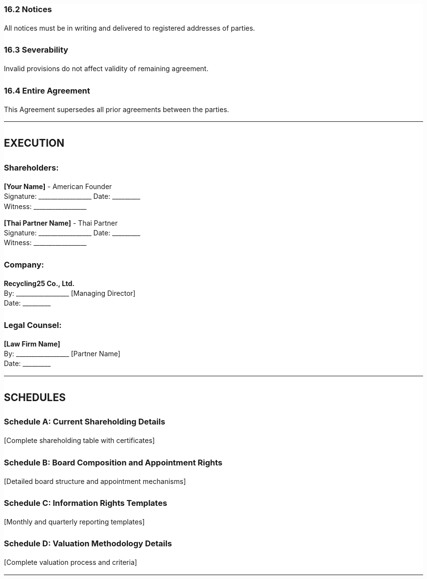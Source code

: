 ### 16.2 Notices
All notices must be in writing and delivered to registered addresses of parties.

### 16.3 Severability
Invalid provisions do not affect validity of remaining agreement.

### 16.4 Entire Agreement
This Agreement supersedes all prior agreements between the parties.

---

## EXECUTION

### Shareholders:

**[Your Name]** - American Founder  
Signature: _________________ Date: _________  
Witness: _________________

**[Thai Partner Name]** - Thai Partner  
Signature: _________________ Date: _________  
Witness: _________________

### Company:

**Recycling25 Co., Ltd.**  
By: _________________ [Managing Director]  
Date: _________

### Legal Counsel:

**[Law Firm Name]**  
By: _________________ [Partner Name]  
Date: _________

---

## SCHEDULES

### Schedule A: Current Shareholding Details
[Complete shareholding table with certificates]

### Schedule B: Board Composition and Appointment Rights
[Detailed board structure and appointment mechanisms]

### Schedule C: Information Rights Templates
[Monthly and quarterly reporting templates]

### Schedule D: Valuation Methodology Details
[Complete valuation process and criteria]

---